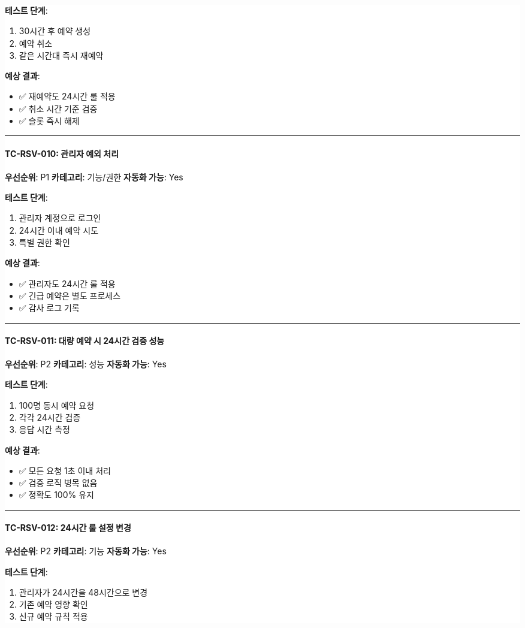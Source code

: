 **테스트 단계**:
1. 30시간 후 예약 생성
2. 예약 취소
3. 같은 시간대 즉시 재예약

**예상 결과**:
- ✅ 재예약도 24시간 룰 적용
- ✅ 취소 시간 기준 검증
- ✅ 슬롯 즉시 해제

---

#### TC-RSV-010: 관리자 예외 처리
**우선순위**: P1
**카테고리**: 기능/권한
**자동화 가능**: Yes

**테스트 단계**:
1. 관리자 계정으로 로그인
2. 24시간 이내 예약 시도
3. 특별 권한 확인

**예상 결과**:
- ✅ 관리자도 24시간 룰 적용
- ✅ 긴급 예약은 별도 프로세스
- ✅ 감사 로그 기록

---

#### TC-RSV-011: 대량 예약 시 24시간 검증 성능
**우선순위**: P2
**카테고리**: 성능
**자동화 가능**: Yes

**테스트 단계**:
1. 100명 동시 예약 요청
2. 각각 24시간 검증
3. 응답 시간 측정

**예상 결과**:
- ✅ 모든 요청 1초 이내 처리
- ✅ 검증 로직 병목 없음
- ✅ 정확도 100% 유지

---

#### TC-RSV-012: 24시간 룰 설정 변경
**우선순위**: P2
**카테고리**: 기능
**자동화 가능**: Yes

**테스트 단계**:
1. 관리자가 24시간을 48시간으로 변경
2. 기존 예약 영향 확인
3. 신규 예약 규칙 적용
